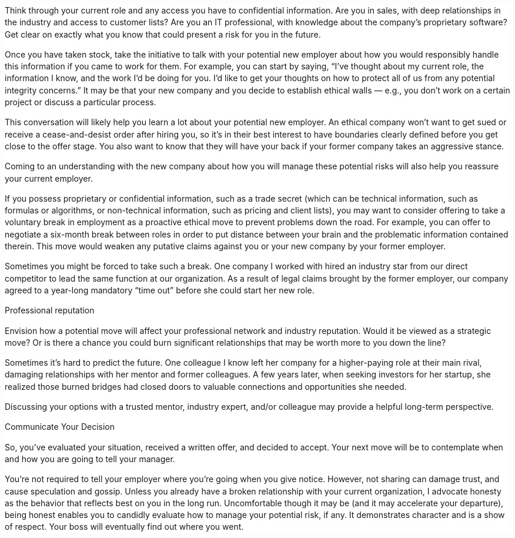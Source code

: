 Think through your current role and any access you have to confidential information. Are you in sales, with deep relationships in the industry and access to customer lists? Are you an IT professional, with knowledge about the company’s proprietary software? Get clear on exactly what you know that could present a risk for you in the future.

Once you have taken stock, take the initiative to talk with your potential new employer about how you would responsibly handle this information if you came to work for them. For example, you can start by saying, “I’ve thought about my current role, the information I know, and the work I’d be doing for you. I’d like to get your thoughts on how to protect all of us from any potential integrity concerns.” It may be that your new company and you decide to establish ethical walls — e.g., you don’t work on a certain project or discuss a particular process.

This conversation will likely help you learn a lot about your potential new employer. An ethical company won’t want to get sued or receive a cease-and-desist order after hiring you, so it’s in their best interest to have boundaries clearly defined before you get close to the offer stage. You also want to know that they will have your back if your former company takes an aggressive stance.

Coming to an understanding with the new company about how you will manage these potential risks will also help you reassure your current employer.

If you possess proprietary or confidential information, such as a trade secret (which can be technical information, such as formulas or algorithms, or non-technical information, such as pricing and client lists), you may want to consider offering to take a voluntary break in employment as a proactive ethical move to prevent problems down the road. For example, you can offer to negotiate a six-month break between roles in order to put distance between your brain and the problematic information contained therein. This move would weaken any putative claims against you or your new company by your former employer.

Sometimes you might be forced to take such a break. One company I worked with hired an industry star from our direct competitor to lead the same function at our organization. As a result of legal claims brought by the former employer, our company agreed to a year-long mandatory “time out” before she could start her new role.

Professional reputation

Envision how a potential move will affect your professional network and industry reputation. Would it be viewed as a strategic move? Or is there a chance you could burn significant relationships that may be worth more to you down the line?

Sometimes it’s hard to predict the future. One colleague I know left her company for a higher-paying role at their main rival, damaging relationships with her mentor and former colleagues. A few years later, when seeking investors for her startup, she realized those burned bridges had closed doors to valuable connections and opportunities she needed.

Discussing your options with a trusted mentor, industry expert, and/or colleague may provide a helpful long-term perspective.

Communicate Your Decision

So, you’ve evaluated your situation, received a written offer, and decided to accept. Your next move will be to contemplate when and how you are going to tell your manager.

You’re not required to tell your employer where you’re going when you give notice. However, not sharing can damage trust, and cause speculation and gossip. Unless you already have a broken relationship with your current organization, I advocate honesty as the behavior that reflects best on you in the long run. Uncomfortable though it may be (and it may accelerate your departure), being honest enables you to candidly evaluate how to manage your potential risk, if any. It demonstrates character and is a show of respect. Your boss will eventually find out where you went.
